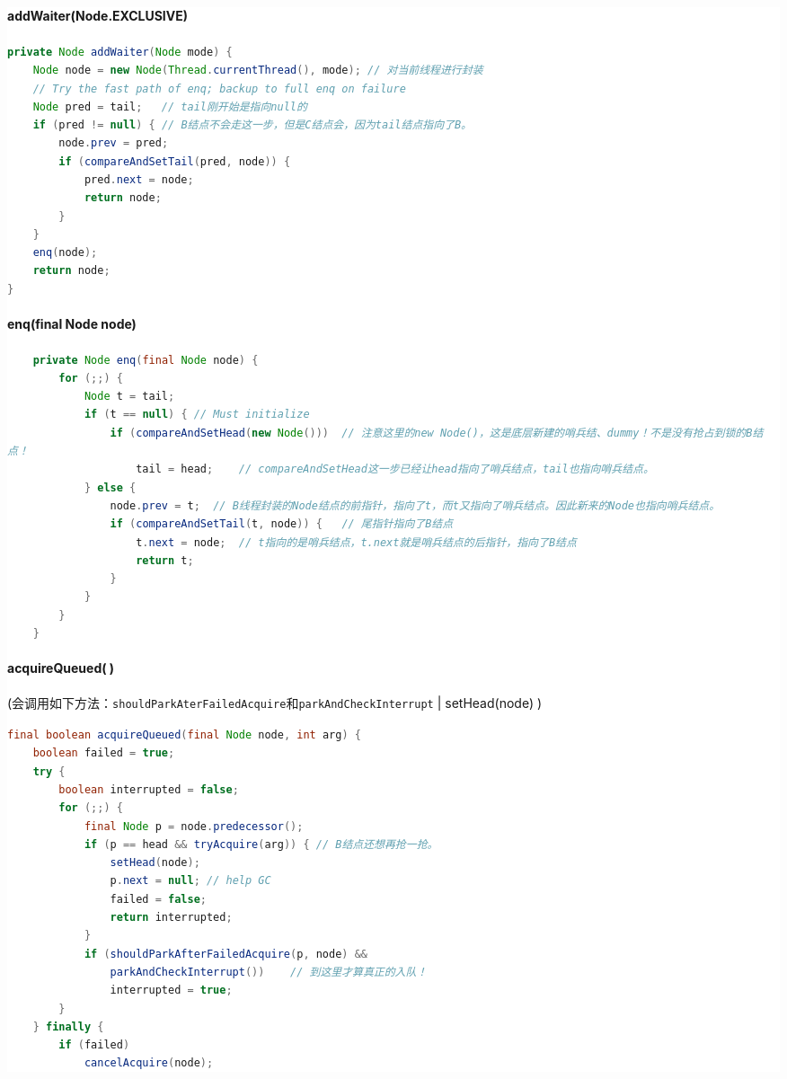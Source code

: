 #### addWaiter(Node.EXCLUSIVE)

```java
private Node addWaiter(Node mode) {
    Node node = new Node(Thread.currentThread(), mode);	// 对当前线程进行封装
    // Try the fast path of enq; backup to full enq on failure
    Node pred = tail;	// tail刚开始是指向null的
    if (pred != null) {	// B结点不会走这一步，但是C结点会，因为tail结点指向了B。
        node.prev = pred;
        if (compareAndSetTail(pred, node)) {
            pred.next = node;
            return node;
        }
    }
    enq(node);
    return node;
}
```

#### enq(final Node node)

```java
    private Node enq(final Node node) {
        for (;;) {
            Node t = tail;
            if (t == null) { // Must initialize
                if (compareAndSetHead(new Node()))	// 注意这里的new Node()，这是底层新建的哨兵结、dummy！不是没有抢占到锁的B结点！
                    tail = head;	// compareAndSetHead这一步已经让head指向了哨兵结点，tail也指向哨兵结点。
            } else {
                node.prev = t;	// B线程封装的Node结点的前指针，指向了t，而t又指向了哨兵结点。因此新来的Node也指向哨兵结点。
                if (compareAndSetTail(t, node)) {	// 尾指针指向了B结点
                    t.next = node;	// t指向的是哨兵结点，t.next就是哨兵结点的后指针，指向了B结点
                    return t;
                }
            }
        }
    }
```





#### acquireQueued( )

(会调用如下方法：`shouldParkAterFailedAcquire`和`parkAndCheckInterrupt` | setHead(node) )

```java
final boolean acquireQueued(final Node node, int arg) {
    boolean failed = true;
    try {
        boolean interrupted = false;
        for (;;) {
            final Node p = node.predecessor();
            if (p == head && tryAcquire(arg)) {	// B结点还想再抢一抢。
                setHead(node);
                p.next = null; // help GC
                failed = false;
                return interrupted;
            }
            if (shouldParkAfterFailedAcquire(p, node) &&
                parkAndCheckInterrupt())	// 到这里才算真正的入队！
                interrupted = true;
        }
    } finally {
        if (failed)
            cancelAcquire(node);
```